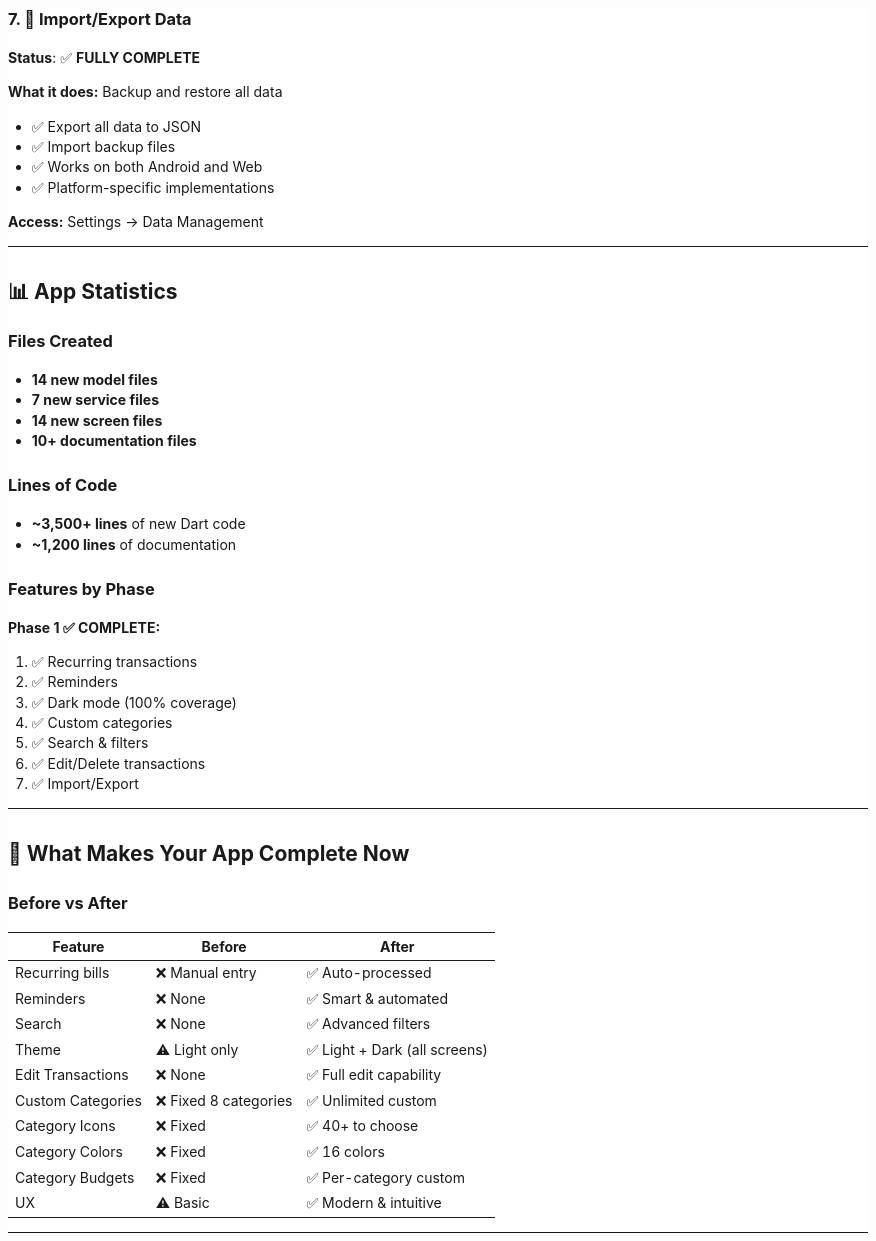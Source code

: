 ### 7. 💾 Import/Export Data
**Status**: ✅ **FULLY COMPLETE**

**What it does:** Backup and restore all data
- ✅ Export all data to JSON
- ✅ Import backup files
- ✅ Works on both Android and Web
- ✅ Platform-specific implementations

**Access:** Settings → Data Management

---

## 📊 App Statistics

### Files Created
- **14 new model files**
- **7 new service files**
- **14 new screen files**
- **10+ documentation files**

### Lines of Code
- **~3,500+ lines** of new Dart code
- **~1,200 lines** of documentation

### Features by Phase

**Phase 1 ✅ COMPLETE:**
1. ✅ Recurring transactions
2. ✅ Reminders
3. ✅ Dark mode (100% coverage)
4. ✅ Custom categories
5. ✅ Search & filters
6. ✅ Edit/Delete transactions
7. ✅ Import/Export

---

## 🎯 What Makes Your App Complete Now

### Before vs After

| Feature | Before | After |
|---------|--------|-------|
| Recurring bills | ❌ Manual entry | ✅ Auto-processed |
| Reminders | ❌ None | ✅ Smart & automated |
| Search | ❌ None | ✅ Advanced filters |
| Theme | ⚠️ Light only | ✅ Light + Dark (all screens) |
| Edit Transactions | ❌ None | ✅ Full edit capability |
| Custom Categories | ❌ Fixed 8 categories | ✅ Unlimited custom |
| Category Icons | ❌ Fixed | ✅ 40+ to choose |
| Category Colors | ❌ Fixed | ✅ 16 colors |
| Category Budgets | ❌ Fixed | ✅ Per-category custom |
| UX | ⚠️ Basic | ✅ Modern & intuitive |

---